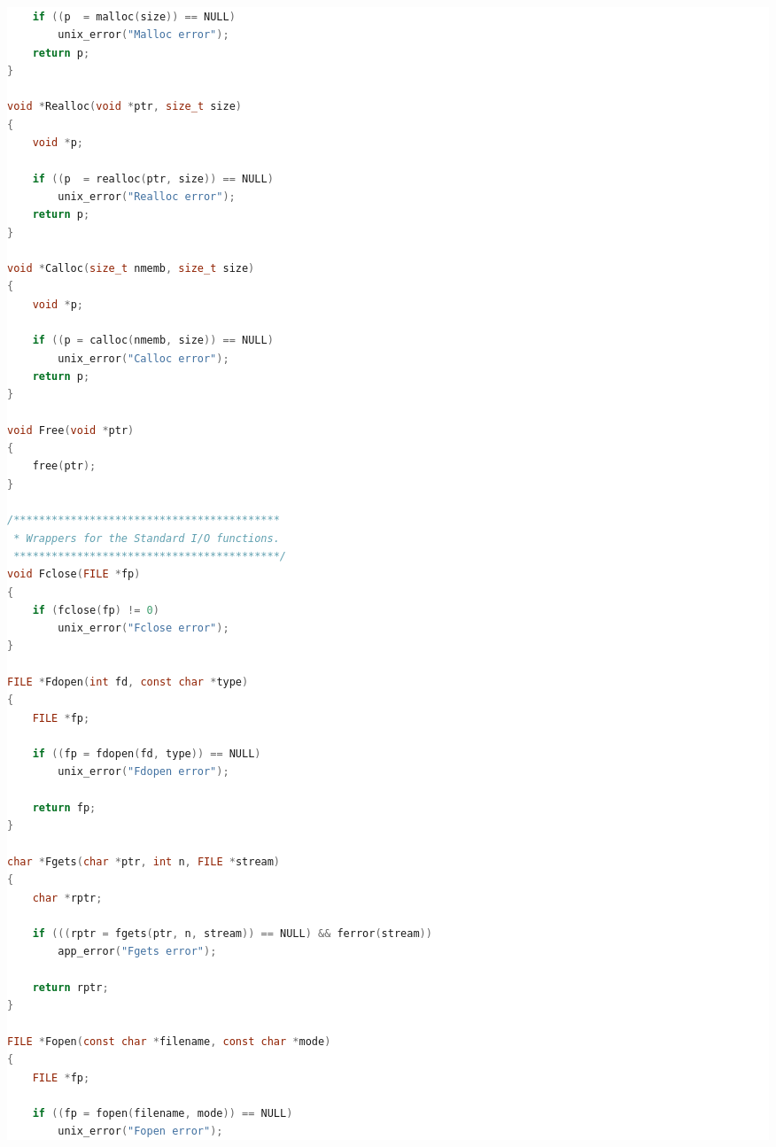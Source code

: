 ```c
    if ((p  = malloc(size)) == NULL)
        unix_error("Malloc error");
    return p;
}

void *Realloc(void *ptr, size_t size) 
{
    void *p;

    if ((p  = realloc(ptr, size)) == NULL)
        unix_error("Realloc error");
    return p;
}

void *Calloc(size_t nmemb, size_t size) 
{
    void *p;

    if ((p = calloc(nmemb, size)) == NULL)
        unix_error("Calloc error");
    return p;
}

void Free(void *ptr) 
{
    free(ptr);
}

/******************************************
 * Wrappers for the Standard I/O functions.
 ******************************************/
void Fclose(FILE *fp) 
{
    if (fclose(fp) != 0)
        unix_error("Fclose error");
}

FILE *Fdopen(int fd, const char *type) 
{
    FILE *fp;

    if ((fp = fdopen(fd, type)) == NULL)
        unix_error("Fdopen error");

    return fp;
}

char *Fgets(char *ptr, int n, FILE *stream) 
{
    char *rptr;

    if (((rptr = fgets(ptr, n, stream)) == NULL) && ferror(stream))
        app_error("Fgets error");

    return rptr;
}

FILE *Fopen(const char *filename, const char *mode) 
{
    FILE *fp;

    if ((fp = fopen(filename, mode)) == NULL)
        unix_error("Fopen error");
```